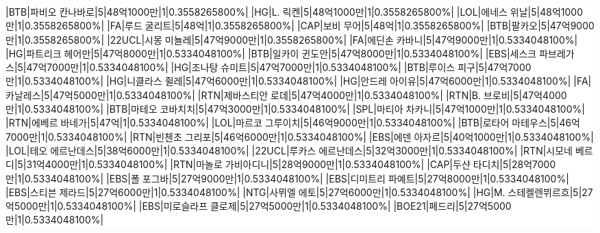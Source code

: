 |BTB|파비오 칸나바로|5|48억1000만|1|0.3558265800%|
|HG|L. 릭켄|5|48억1000만|1|0.3558265800%|
|LOL|에네스 위날|5|48억1000만|1|0.3558265800%|
|FA|루드 굴리트|5|48억|1|0.3558265800%|
|CAP|보비 무어|5|48억|1|0.3558265800%|
|BTB|팔카오|5|47억9000만|1|0.3558265800%|
|22UCL|시몽 미뇰레|5|47억9000만|1|0.3558265800%|
|FA|에딘손 카바니|5|47억9000만|1|0.5334048100%|
|HG|파트리크 헤어만|5|47억8000만|1|0.5334048100%|
|BTB|일카이 귄도안|5|47억8000만|1|0.5334048100%|
|EBS|세스크 파브레가스|5|47억7000만|1|0.5334048100%|
|HG|조나탕 슈미트|5|47억7000만|1|0.5334048100%|
|BTB|루이스 피구|5|47억7000만|1|0.5334048100%|
|HG|니클라스 쥘레|5|47억6000만|1|0.5334048100%|
|HG|안드레 아이유|5|47억6000만|1|0.5334048100%|
|FA|카날레스|5|47억5000만|1|0.5334048100%|
|RTN|제바스티안 로데|5|47억4000만|1|0.5334048100%|
|RTN|B. 브로비|5|47억4000만|1|0.5334048100%|
|BTB|마테오 코바치치|5|47억3000만|1|0.5334048100%|
|SPL|마티아 차카니|5|47억1000만|1|0.5334048100%|
|RTN|에베르 바네가|5|47억|1|0.5334048100%|
|LOL|마르코 그루이치|5|46억9000만|1|0.5334048100%|
|BTB|로타어 마테우스|5|46억7000만|1|0.5334048100%|
|RTN|빈첸초 그리포|5|46억6000만|1|0.5334048100%|
|EBS|에덴 아자르|5|40억1000만|1|0.5334048100%|
|LOL|테오 에르난데스|5|38억6000만|1|0.5334048100%|
|22UCL|루카스 에르난데스|5|32억3000만|1|0.5334048100%|
|RTN|시모네 베르디|5|31억4000만|1|0.5334048100%|
|RTN|마놀로 가비아디니|5|28억9000만|1|0.5334048100%|
|CAP|두샨 타디치|5|28억7000만|1|0.5334048100%|
|EBS|폴 포그바|5|27억9000만|1|0.5334048100%|
|EBS|디미트리 파예트|5|27억8000만|1|0.5334048100%|
|EBS|스티븐 제라드|5|27억6000만|1|0.5334048100%|
|NTG|사뮈엘 에토|5|27억6000만|1|0.5334048100%|
|HG|M. 스테켈렌뷔르흐|5|27억5000만|1|0.5334048100%|
|EBS|미로슬라프 클로제|5|27억5000만|1|0.5334048100%|
|BOE21|페드리|5|27억5000만|1|0.5334048100%|